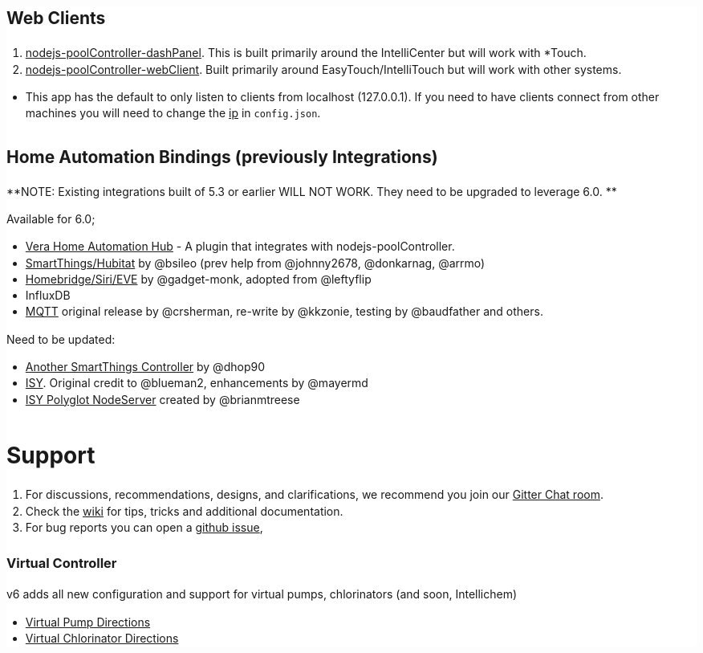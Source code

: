 ## Web Clients
1. [nodejs-poolController-dashPanel](https://github.com/rstrouse/nodejs-poolController-dashPanel).  This is built primarily around the IntelliCenter but will work with *Touch.
1. [nodejs-poolController-webClient](http://github.com/tagyoureit/nodejs-poolController-webClient).  Built primarily around EasyTouch/IntelliTouch but will work with other systems.

* This app has the default to only listen to clients from localhost (127.0.0.1).  If you need to have clients connect from other machines you will need to change the [ip](#module_nodejs-poolController--config.json) in `config.json`.

<a name="module_nodejs-poolController--bindings"></a>

## Home Automation Bindings (previously Integrations)
**NOTE: Existing integrations built of 5.3 or earlier WILL NOT WORK.  They need to be upgraded to leverage 6.0.  **

Available for 6.0;
* [Vera Home Automation Hub](https://github.com/rstrouse/nodejs-poolController-veraPlugin) - A plugin that integrates with nodejs-poolController.
* [SmartThings/Hubitat](https://github.com/bsileo/hubitat_poolcontroller) by @bsileo (prev help from @johnny2678, @donkarnag, @arrmo)
* [Homebridge/Siri/EVE](https://github.com/gadget-monk/homebridge-poolcontroller) by @gadget-monk, adopted from @leftyflip
* InfluxDB
* [MQTT](https://github.com/crsherman/nodejs-poolController-mqtt) original release by @crsherman, re-write by @kkzonie, testing by @baudfather and others.

Need to be updated:
* [Another SmartThings Controller](https://github.com/dhop90/pentair-pool-controller/blob/master/README.md) by @dhop90
* [ISY](src/integrations/socketISY.js).  Original credit to @blueman2, enhancements by @mayermd
* [ISY Polyglot NodeServer](https://github.com/brianmtreese/nodejs-pool-controller-polyglotv2) created by @brianmtreese

# Support
1. For discussions, recommendations, designs, and clarifications, we recommend you join our [Gitter Chat room](https://gitter.im/pentair_pool/Lobby).
1. Check the [wiki](https://github.com/tagyoureit/nodejs-poolController/wiki) for tips, tricks and additional documentation.
1. For bug reports you can open a [github issue](https://github.com/tagyoureit/nodejs-poolController/issues/new),

### Virtual Controller
v6 adds all new configuration and support for virtual pumps, chlorinators (and soon, Intellichem)

* [Virtual Pump Directions](https://github.com/tagyoureit/nodejs-poolController/wiki/Virtual-Pump-Controller---v6)
* [Virtual Chlorinator Directions](https://github.com/tagyoureit/nodejs-poolController/wiki/Virtual-Chlorinator-Controller-v6)

